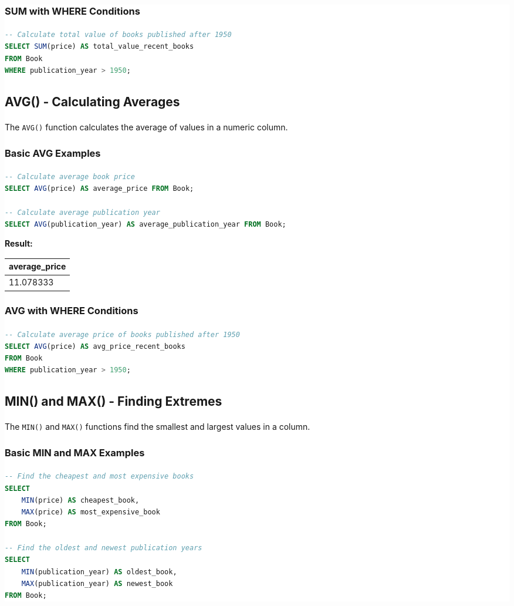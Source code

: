 ### SUM with WHERE Conditions

```sql
-- Calculate total value of books published after 1950
SELECT SUM(price) AS total_value_recent_books
FROM Book 
WHERE publication_year > 1950;
```

## AVG() - Calculating Averages

The `AVG()` function calculates the average of values in a numeric column.

### Basic AVG Examples

```sql
-- Calculate average book price
SELECT AVG(price) AS average_price FROM Book;

-- Calculate average publication year
SELECT AVG(publication_year) AS average_publication_year FROM Book;
```

**Result:**
<table>
  <thead>
    <tr>
      <th>average_price</th>
    </tr>
  </thead>
  <tbody>
    <tr>
      <td>11.078333</td>
    </tr>
  </tbody>
</table>

### AVG with WHERE Conditions

```sql
-- Calculate average price of books published after 1950
SELECT AVG(price) AS avg_price_recent_books
FROM Book 
WHERE publication_year > 1950;
```

## MIN() and MAX() - Finding Extremes

The `MIN()` and `MAX()` functions find the smallest and largest values in a column.

### Basic MIN and MAX Examples

```sql
-- Find the cheapest and most expensive books
SELECT 
    MIN(price) AS cheapest_book,
    MAX(price) AS most_expensive_book
FROM Book;

-- Find the oldest and newest publication years
SELECT 
    MIN(publication_year) AS oldest_book,
    MAX(publication_year) AS newest_book
FROM Book;
```
